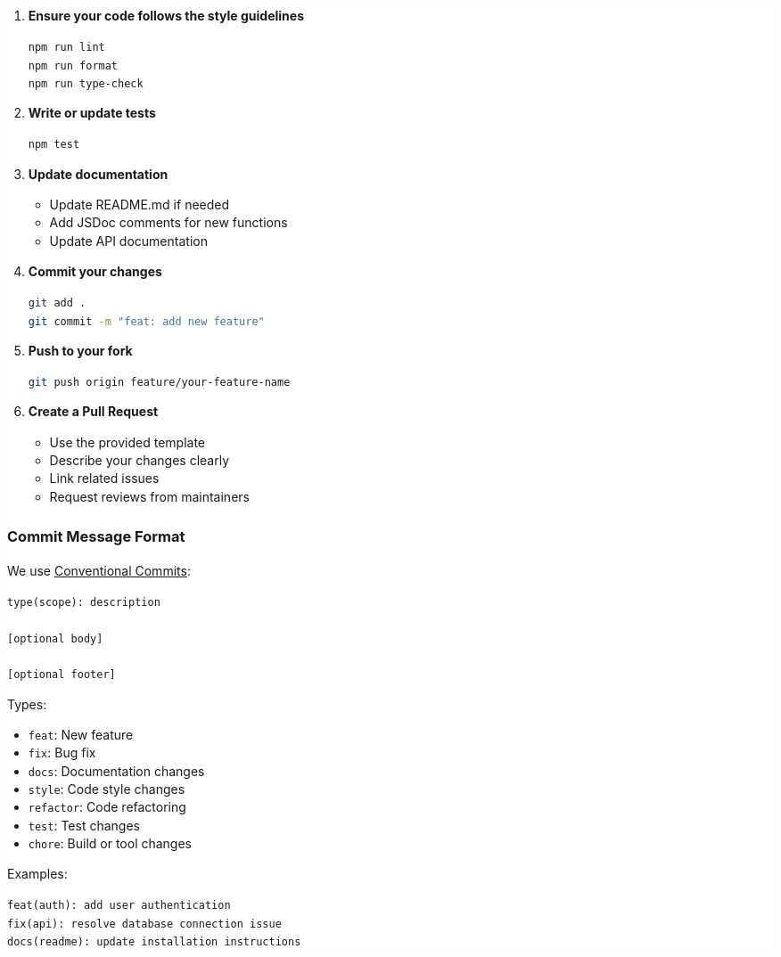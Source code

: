 1. **Ensure your code follows the style guidelines**
   ```bash
   npm run lint
   npm run format
   npm run type-check
   ```

2. **Write or update tests**
   ```bash
   npm test
   ```

3. **Update documentation**
   - Update README.md if needed
   - Add JSDoc comments for new functions
   - Update API documentation

4. **Commit your changes**
   ```bash
   git add .
   git commit -m "feat: add new feature"
   ```

5. **Push to your fork**
   ```bash
   git push origin feature/your-feature-name
   ```

6. **Create a Pull Request**
   - Use the provided template
   - Describe your changes clearly
   - Link related issues
   - Request reviews from maintainers

### Commit Message Format

We use [Conventional Commits](https://www.conventionalcommits.org/):

```
type(scope): description

[optional body]

[optional footer]
```

Types:
- `feat`: New feature
- `fix`: Bug fix
- `docs`: Documentation changes
- `style`: Code style changes
- `refactor`: Code refactoring
- `test`: Test changes
- `chore`: Build or tool changes

Examples:
```
feat(auth): add user authentication
fix(api): resolve database connection issue
docs(readme): update installation instructions
```

